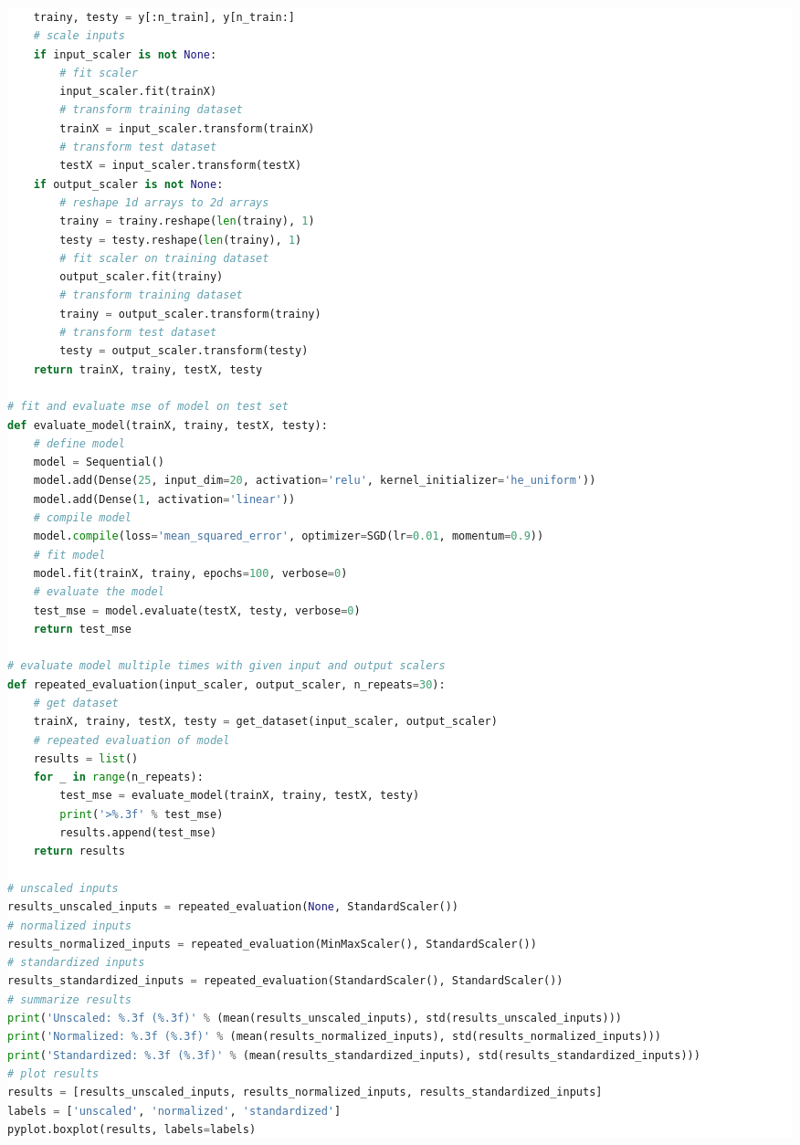 ```python
	trainy, testy = y[:n_train], y[n_train:]
	# scale inputs
	if input_scaler is not None:
		# fit scaler
		input_scaler.fit(trainX)
		# transform training dataset
		trainX = input_scaler.transform(trainX)
		# transform test dataset
		testX = input_scaler.transform(testX)
	if output_scaler is not None:
		# reshape 1d arrays to 2d arrays
		trainy = trainy.reshape(len(trainy), 1)
		testy = testy.reshape(len(trainy), 1)
		# fit scaler on training dataset
		output_scaler.fit(trainy)
		# transform training dataset
		trainy = output_scaler.transform(trainy)
		# transform test dataset
		testy = output_scaler.transform(testy)
	return trainX, trainy, testX, testy

# fit and evaluate mse of model on test set
def evaluate_model(trainX, trainy, testX, testy):
	# define model
	model = Sequential()
	model.add(Dense(25, input_dim=20, activation='relu', kernel_initializer='he_uniform'))
	model.add(Dense(1, activation='linear'))
	# compile model
	model.compile(loss='mean_squared_error', optimizer=SGD(lr=0.01, momentum=0.9))
	# fit model
	model.fit(trainX, trainy, epochs=100, verbose=0)
	# evaluate the model
	test_mse = model.evaluate(testX, testy, verbose=0)
	return test_mse

# evaluate model multiple times with given input and output scalers
def repeated_evaluation(input_scaler, output_scaler, n_repeats=30):
	# get dataset
	trainX, trainy, testX, testy = get_dataset(input_scaler, output_scaler)
	# repeated evaluation of model
	results = list()
	for _ in range(n_repeats):
		test_mse = evaluate_model(trainX, trainy, testX, testy)
		print('>%.3f' % test_mse)
		results.append(test_mse)
	return results

# unscaled inputs
results_unscaled_inputs = repeated_evaluation(None, StandardScaler())
# normalized inputs
results_normalized_inputs = repeated_evaluation(MinMaxScaler(), StandardScaler())
# standardized inputs
results_standardized_inputs = repeated_evaluation(StandardScaler(), StandardScaler())
# summarize results
print('Unscaled: %.3f (%.3f)' % (mean(results_unscaled_inputs), std(results_unscaled_inputs)))
print('Normalized: %.3f (%.3f)' % (mean(results_normalized_inputs), std(results_normalized_inputs)))
print('Standardized: %.3f (%.3f)' % (mean(results_standardized_inputs), std(results_standardized_inputs)))
# plot results
results = [results_unscaled_inputs, results_normalized_inputs, results_standardized_inputs]
labels = ['unscaled', 'normalized', 'standardized']
pyplot.boxplot(results, labels=labels)
```
